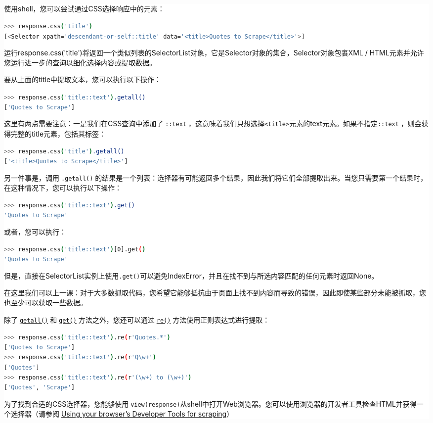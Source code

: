 使用shell，您可以尝试通过CSS选择响应中的元素：

```bash
>>> response.css('title')
[<Selector xpath='descendant-or-self::title' data='<title>Quotes to Scrape</title>'>]
```

运行response.css('title')将返回一个类似列表的SelectorList对象，它是Selector对象的集合，Selector对象包裹XML / HTML元素并允许您运行进一步的查询以细化选择内容或提取数据。

要从上面的title中提取文本，您可以执行以下操作：

```bash
>>> response.css('title::text').getall()
['Quotes to Scrape']
```

这里有两点需要注意：一是我们在CSS查询中添加了 `::text` ，这意味着我们只想选择`<title>`元素的text元素。如果不指定`::text` ，则会获得完整的title元素，包括其标签：

```bash
>>> response.css('title').getall()
['<title>Quotes to Scrape</title>']
```

另一件事是，调用 `.getall()` 的结果是一个列表：选择器有可能返回多个结果，因此我们将它们全部提取出来。当您只需要第一个结果时，在这种情况下，您可以执行以下操作：

```bash
>>> response.css('title::text').get()
'Quotes to Scrape'
```

或者，您可以执行：

```bash
>>> response.css('title::text')[0].get()
'Quotes to Scrape'
```

但是，直接在SelectorList实例上使用`.get()`可以避免IndexError，并且在找不到与所选内容匹配的任何元素时返回None。

在这里我们可以上一课：对于大多数抓取代码，您希望它能够抵抗由于页面上找不到内容而导致的错误，因此即使某些部分未能被抓取，您也至少可以获取一些数据。

除了 [`getall()`](https://docs.scrapy.org/en/latest/topics/selectors.html#scrapy.selector.SelectorList.getall) 和 [`get()`](https://docs.scrapy.org/en/latest/topics/selectors.html#scrapy.selector.SelectorList.get) 方法之外，您还可以通过 [`re()`](https://docs.scrapy.org/en/latest/topics/selectors.html#scrapy.selector.SelectorList.re) 方法使用正则表达式进行提取：

```bash
>>> response.css('title::text').re(r'Quotes.*')
['Quotes to Scrape']
>>> response.css('title::text').re(r'Q\w+')
['Quotes']
>>> response.css('title::text').re(r'(\w+) to (\w+)')
['Quotes', 'Scrape']
```

为了找到合适的CSS选择器，您能够使用 `view(response)`从shell中打开Web浏览器。您可以使用浏览器的开发者工具检查HTML并获得一个选择器（请参阅 [Using your browser’s Developer Tools for scraping](https://docs.scrapy.org/en/latest/topics/developer-tools.html#topics-developer-tools)）
